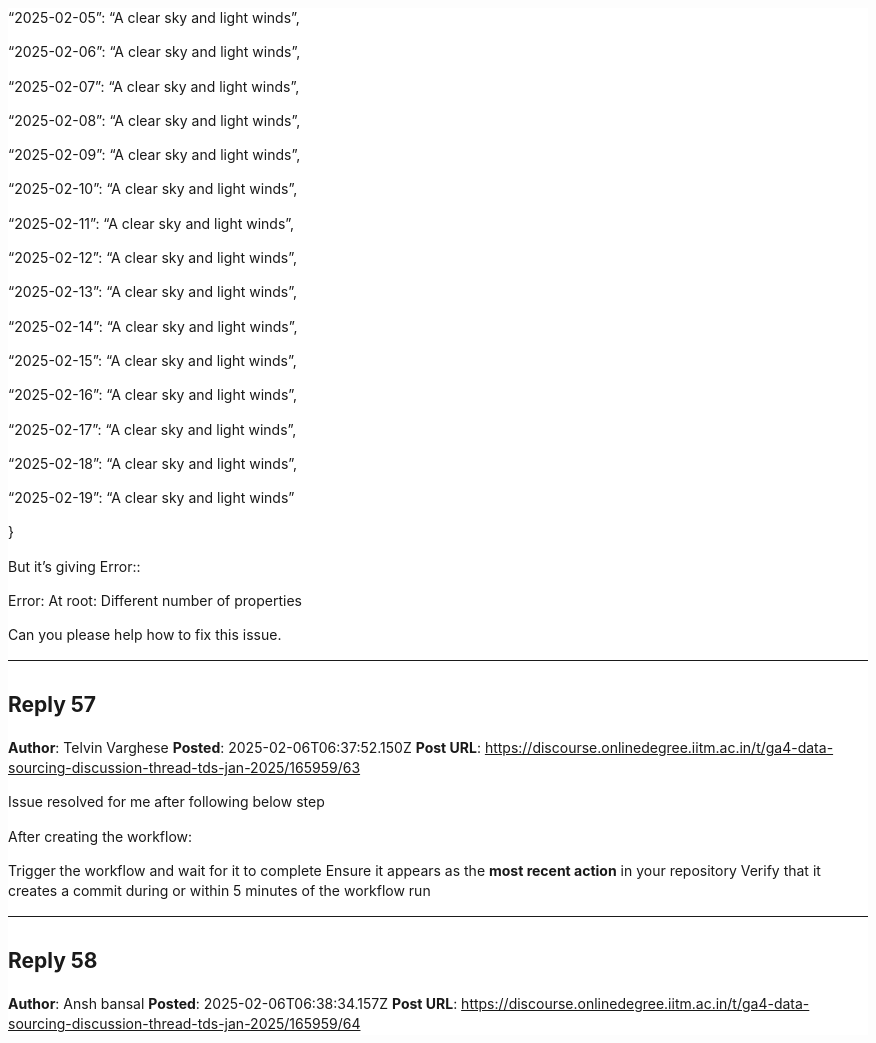“2025-02-05”: “A clear sky and light winds”,

“2025-02-06”: “A clear sky and light winds”,

“2025-02-07”: “A clear sky and light winds”,

“2025-02-08”: “A clear sky and light winds”,

“2025-02-09”: “A clear sky and light winds”,

“2025-02-10”: “A clear sky and light winds”,

“2025-02-11”: “A clear sky and light winds”,

“2025-02-12”: “A clear sky and light winds”,

“2025-02-13”: “A clear sky and light winds”,

“2025-02-14”: “A clear sky and light winds”,

“2025-02-15”: “A clear sky and light winds”,

“2025-02-16”: “A clear sky and light winds”,

“2025-02-17”: “A clear sky and light winds”,

“2025-02-18”: “A clear sky and light winds”,

“2025-02-19”: “A clear sky and light winds”

}

But it’s giving Error::

Error: At root: Different number of properties

Can you please help how to fix this issue.

---

## Reply 57
**Author**: Telvin Varghese
**Posted**: 2025-02-06T06:37:52.150Z
**Post URL**: https://discourse.onlinedegree.iitm.ac.in/t/ga4-data-sourcing-discussion-thread-tds-jan-2025/165959/63

Issue resolved for me after following below step

After creating the workflow:

Trigger the workflow and wait for it to complete
Ensure it appears as the **most recent action** in your repository
Verify that it creates a commit during or within 5 minutes of the workflow run

---

## Reply 58
**Author**: Ansh bansal
**Posted**: 2025-02-06T06:38:34.157Z
**Post URL**: https://discourse.onlinedegree.iitm.ac.in/t/ga4-data-sourcing-discussion-thread-tds-jan-2025/165959/64
